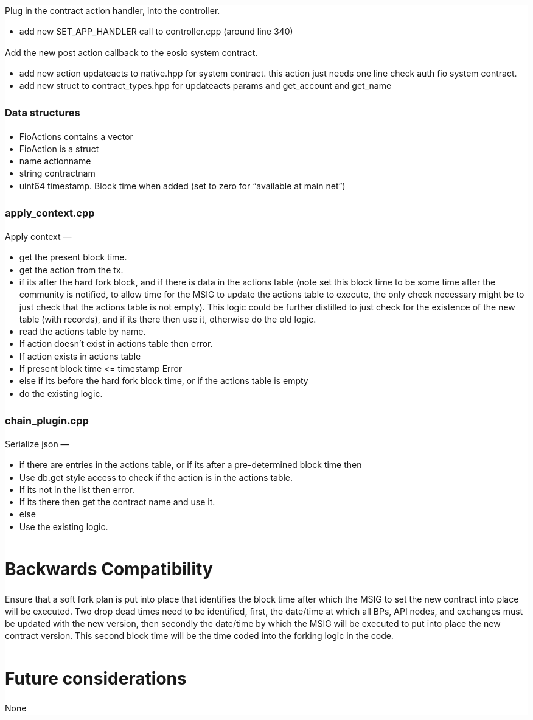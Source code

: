 Plug in the contract action handler, into the controller.
* add new SET_APP_HANDLER call to controller.cpp (around line 340)

Add the new post action callback to the eosio system contract.
* add new action updateacts to native.hpp for system contract.
this action just needs one line check auth fio system contract.
* add new struct to contract_types.hpp for updateacts params and get_account and get_name

### Data structures
* FioActions contains a vector<FioAction>
* FioAction is a struct 
* name actionname
* string contractnam
* uint64  timestamp.  Block time when added (set to zero for “available at main net”)

### apply_context.cpp
Apply context —
* get the present block time.
* get the action from the tx.
* if its after the hard fork block, and if there is data in the actions table (note set this block time to be some time after the community is notified, to allow time for the MSIG to update the actions table to execute, the only check necessary might be to just check that the actions table is not empty). This logic could be further distilled to just check for the existence of the new table (with records), and if its there then use it, otherwise do the old logic.
* read the actions table by name.
* If action doesn’t exist in actions table then error.
* If action exists in actions table 
* If present block time <= timestamp Error
* else if its before the hard fork block time, or if the actions table is empty
* do the existing logic.

### chain_plugin.cpp
Serialize json — 
* if there are entries in the actions table, or if its after a pre-determined block time then 
* Use db.get style access to check if the action is in the actions table.
* If its not in the list then error.
* If its there then get the contract name and use it.
* else
* Use the existing logic.

# Backwards Compatibility
Ensure that a soft fork plan is put into place that identifies the block time after which the MSIG to set the new contract into place will be executed.  Two drop dead times need to be identified, first, the date/time at which all BPs, API nodes, and exchanges must be updated with the new version, then secondly the date/time by which the MSIG will be executed to put into place the new contract version. This second block time will be the time coded into the forking logic in the code.

# Future considerations
None

